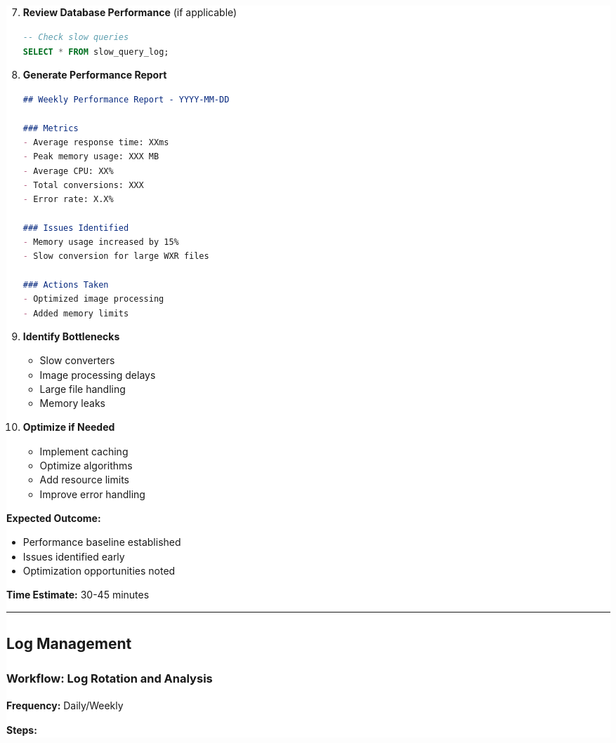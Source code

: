 7. **Review Database Performance** (if applicable)
   ```sql
   -- Check slow queries
   SELECT * FROM slow_query_log;
   ```

8. **Generate Performance Report**
   ```markdown
   ## Weekly Performance Report - YYYY-MM-DD
   
   ### Metrics
   - Average response time: XXms
   - Peak memory usage: XXX MB
   - Average CPU: XX%
   - Total conversions: XXX
   - Error rate: X.X%
   
   ### Issues Identified
   - Memory usage increased by 15%
   - Slow conversion for large WXR files
   
   ### Actions Taken
   - Optimized image processing
   - Added memory limits
   ```

9. **Identify Bottlenecks**
   - Slow converters
   - Image processing delays
   - Large file handling
   - Memory leaks

10. **Optimize if Needed**
    - Implement caching
    - Optimize algorithms
    - Add resource limits
    - Improve error handling

**Expected Outcome:**
- Performance baseline established
- Issues identified early
- Optimization opportunities noted

**Time Estimate:** 30-45 minutes

---

## Log Management

### Workflow: Log Rotation and Analysis

**Frequency:** Daily/Weekly

**Steps:**
